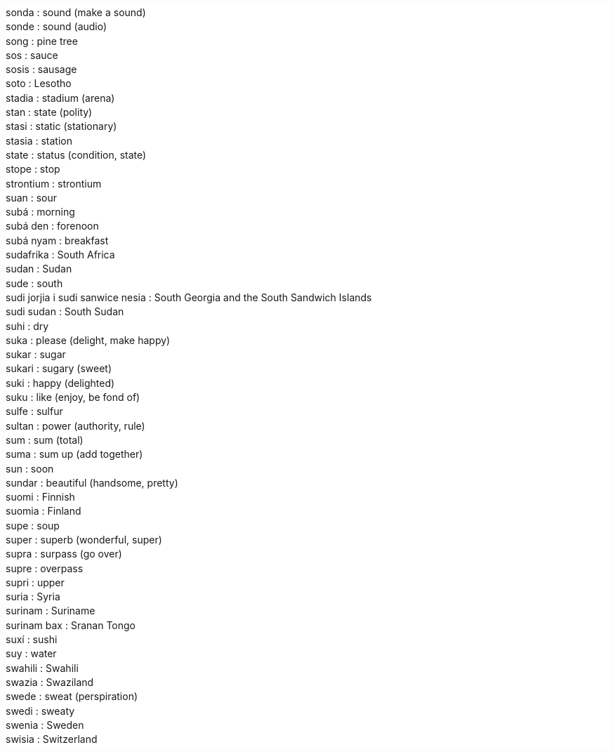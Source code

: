 sonda : sound (make a sound)  
sonde : sound (audio)  
song : pine tree  
sos : sauce  
sosis : sausage  
soto : Lesotho  
stadia : stadium (arena)  
stan : state (polity)  
stasi : static (stationary)  
stasia : station  
state : status (condition, state)  
stope : stop  
strontium : strontium  
suan : sour  
subá : morning  
subá den : forenoon  
subá nyam : breakfast  
sudafrika : South Africa  
sudan : Sudan  
sude : south  
sudi jorjia i sudi sanwice nesia : South Georgia and the South Sandwich Islands  
sudi sudan : South Sudan  
suhi : dry  
suka : please (delight, make happy)  
sukar : sugar  
sukari : sugary (sweet)  
suki : happy (delighted)  
suku : like (enjoy, be fond of)  
sulfe : sulfur  
sultan : power (authority, rule)  
sum : sum (total)  
suma : sum up (add together)  
sun : soon  
sundar : beautiful (handsome, pretty)  
suomi : Finnish  
suomia : Finland  
supe : soup  
super : superb (wonderful, super)  
supra : surpass (go over)  
supre : overpass  
supri : upper  
suria : Syria  
surinam : Suriname  
surinam bax : Sranan Tongo  
suxí : sushi  
suy : water  
swahili : Swahili  
swazia : Swaziland  
swede : sweat (perspiration)  
swedi : sweaty  
swenia : Sweden  
swisia : Switzerland  
  